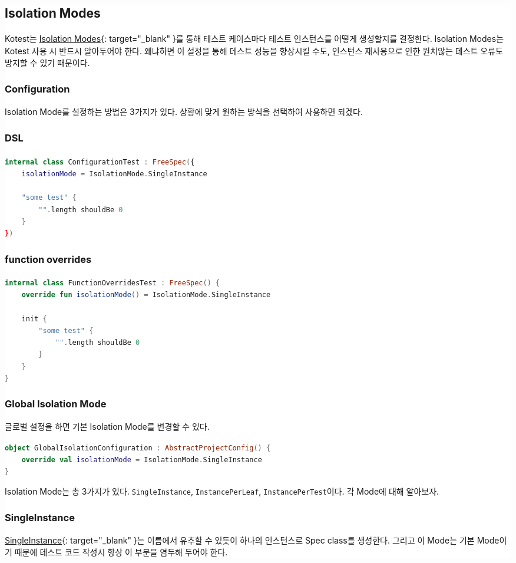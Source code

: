 ## Isolation Modes

Kotest는 [Isolation Modes](https://kotest.io/docs/framework/isolation-mode.html){: target="\_blank" }를 통해 테스트 케이스마다 테스트 인스턴스를 어떻게 생성할지를 결정한다. Isolation Modes는 Kotest 사용 시 반드시 알아두어야 한다. 왜냐하면 이 설정을 통해 테스트 성능을 향상시킬 수도, 인스턴스 재사용으로 인한 원치않는 테스트 오류도 방지할 수 있기 때문이다.

### Configuration

Isolation Mode를 설정하는 방법은 3가지가 있다. 상황에 맞게 원하는 방식을 선택하여 사용하면 되겠다.

### DSL

```kotlin
internal class ConfigurationTest : FreeSpec({
    isolationMode = IsolationMode.SingleInstance

    "some test" {
        "".length shouldBe 0
    }
})
```

### function overrides

```kotlin
internal class FunctionOverridesTest : FreeSpec() {
    override fun isolationMode() = IsolationMode.SingleInstance

    init {
        "some test" {
            "".length shouldBe 0
        }
    }
}
```

### Global Isolation Mode

글로벌 설정을 하면 기본 Isolation Mode를 변경할 수 있다.

```kotlin
object GlobalIsolationConfiguration : AbstractProjectConfig() {
    override val isolationMode = IsolationMode.SingleInstance
}
```

Isolation Mode는 총 3가지가 있다. `SingleInstance`, `InstancePerLeaf`, `InstancePerTest`이다. 각 Mode에 대해 알아보자.

### SingleInstance

[SingleInstance](https://kotest.io/docs/framework/isolation-mode.html#single-instance){: target="\_blank" }는 이름에서 유추할 수 있듯이 하나의 인스턴스로 Spec class를 생성한다. 그리고 이 Mode는 기본 Mode이기 때문에 테스트 코드 작성시 항상 이 부분을 염두해 두어야 한다.
